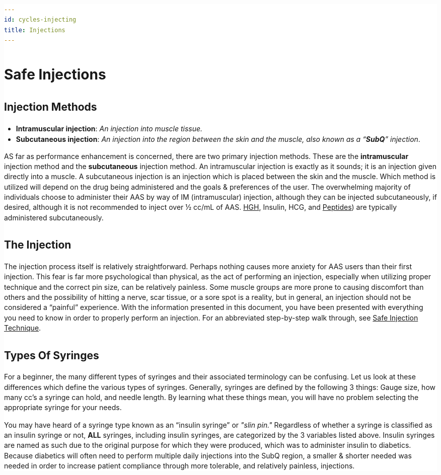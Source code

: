 ```yaml
---
id: cycles-injecting
title: Injections
---
```


# Safe Injections

## Injection Methods

* **Intramuscular injection**: *An injection into muscle tissue.*
* **Subcutaneous injection**: *An injection into the region between the skin and the muscle, also known as a “**SubQ**” injection*. 

AS far as performance enhancement is concerned, there are two primary injection methods. These are the **intramuscular** injection method and the **subcutaneous** injection method. An intramuscular injection is exactly as it sounds; it is an injection given directly into a muscle. A subcutaneous injection is an injection which is placed between the skin and the muscle. Which method is utilized will depend on the drug being administered and the goals & preferences of the user. 
The overwhelming majority of individuals choose to administer their AAS by way of IM (intramuscular) injection, although they can be injected subcutaneously, if desired, although it is not recommended to inject over ½ cc/mL of AAS. [HGH](/growth_hormone.md), Insulin, HCG, and [Peptides](/compounds/peptides.md)) are typically administered subcutaneously.

## The Injection

The injection process itself is relatively straightforward. Perhaps nothing causes more anxiety for AAS users than their first injection. This fear is far more psychological than physical, as the act of performing an injection, especially when utilizing proper technique and the correct pin size, can be relatively painless. Some muscle groups are more prone to causing discomfort than others and the possibility of hitting a nerve, scar tissue, or a sore spot is a reality, but in general, an injection should not be considered a “painful” experience. With the information presented in this document, you have been presented with everything you need to know in order to properly perform an injection. For an abbreviated step-by-step walk through, see [Safe Injection Technique](/thecycle/injecting.md#wiki_safe_injecting_technique).

## Types Of Syringes

For a beginner, the many different types of syringes and their associated terminology can be confusing. Let us look at these differences which define the various types of syringes. Generally, syringes are defined by the following 3 things: Gauge size, how many cc’s a syringe can hold, and needle length. By learning what these things mean, you will have no problem selecting the appropriate syringe for your needs.

You may have heard of a syringe type known as an “insulin syringe” or *"slin pin."* Regardless of whether a syringe is classified as an insulin syringe or not, **ALL** syringes, including insulin syringes, are categorized by the 3 variables listed above. Insulin syringes are named as such due to the original purpose for which they were produced, which was to administer insulin to diabetics. Because diabetics will often need to perform multiple daily injections into the SubQ region, a smaller & shorter needed was needed in order to increase patient compliance through more tolerable, and relatively painless, injections.
